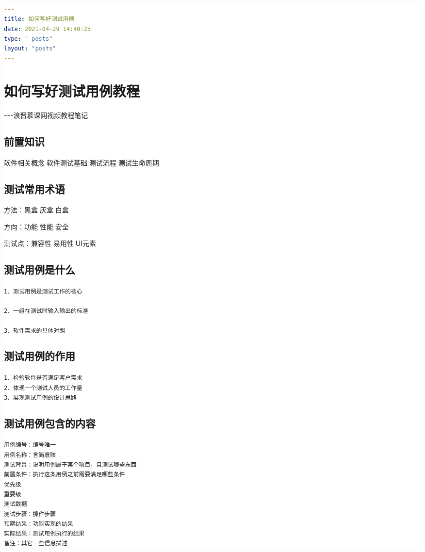 ```yaml
---
title: 如何写好测试用例
date: 2021-04-29 14:40:25
type: "_posts"
layout: "posts"
---
```

# 如何写好测试用例教程

---浪晋慕课网视频教程笔记

## 前置知识

软件相关概念       软件测试基础      测试流程     测试生命周期

## 测试常用术语

方法：黑盒   灰盒    白盒

方向：功能   性能    安全

测试点：兼容性   易用性   UI元素

## 测试用例是什么

```
1、测试用例是测试工作的核心

2、一组在测试时输入输出的标准

3、软件需求的具体对照
```

## 测试用例的作用

```
1、检验软件是否满足客户需求
2、体现一个测试人员的工作量
3、展现测试用例的设计思路
```

## 测试用例包含的内容

```
用例编号：编号唯一
用例名称：言简意赅
测试背景：说明用例属于某个项目，且测试哪些东西
前置条件：执行这条用例之前需要满足哪些条件 
优先级
重要级   
测试数据
测试步骤：操作步骤   
预期结果：功能实现的结果  
实际结果：测试用例执行的结果 
备注：其它一些信息描述
```
